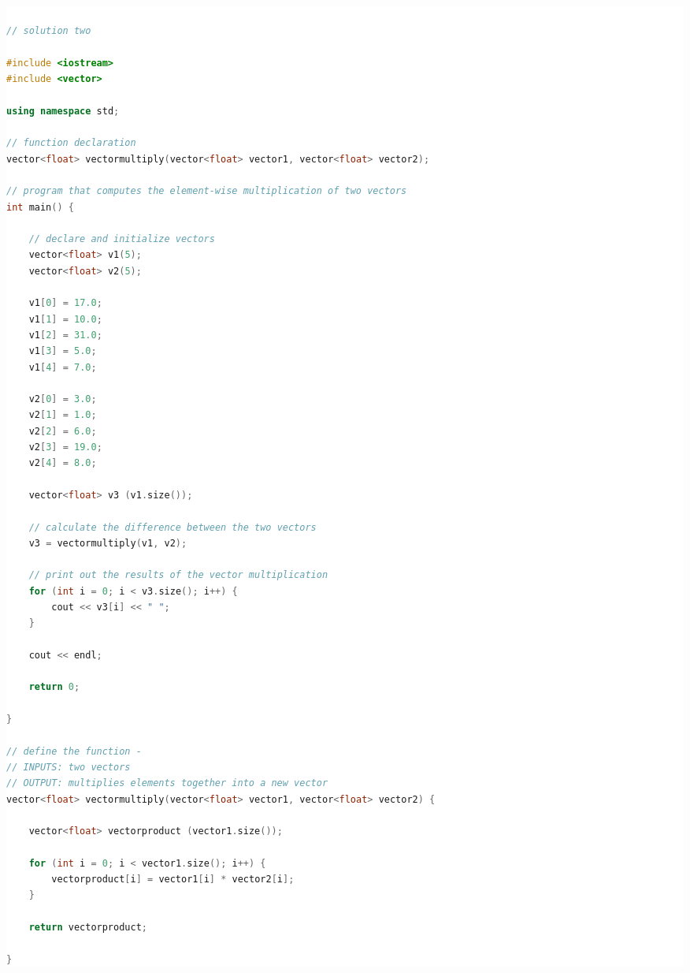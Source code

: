 ```cpp

// solution two

#include <iostream>
#include <vector>

using namespace std;

// function declaration
vector<float> vectormultiply(vector<float> vector1, vector<float> vector2);

// program that computes the element-wise multiplication of two vectors
int main() {

	// declare and initialize vectors
	vector<float> v1(5);
	vector<float> v2(5);
	
	v1[0] = 17.0;
	v1[1] = 10.0;
	v1[2] = 31.0;
	v1[3] = 5.0;
	v1[4] = 7.0;

	v2[0] = 3.0;
	v2[1] = 1.0;
	v2[2] = 6.0;
	v2[3] = 19.0;
	v2[4] = 8.0;

	vector<float> v3 (v1.size());

	// calculate the difference between the two vectors
	v3 = vectormultiply(v1, v2);

	// print out the results of the vector multiplication
	for (int i = 0; i < v3.size(); i++) {
		cout << v3[i] << " ";
	}

	cout << endl;
	
	return 0;

}

// define the function - 
// INPUTS: two vectors
// OUTPUT: multiplies elements together into a new vector
vector<float> vectormultiply(vector<float> vector1, vector<float> vector2) {

	vector<float> vectorproduct (vector1.size());

	for (int i = 0; i < vector1.size(); i++) {
		vectorproduct[i] = vector1[i] * vector2[i];
	}

	return vectorproduct;

}
```
